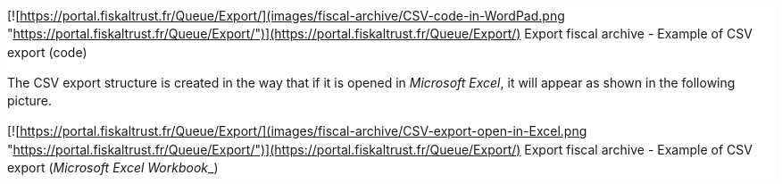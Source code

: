 [![https://portal.fiskaltrust.fr/Queue/Export/](images/fiscal-archive/CSV-code-in-WordPad.png "https://portal.fiskaltrust.fr/Queue/Export/")](https://portal.fiskaltrust.fr/Queue/Export/)
Export fiscal archive - Example of CSV export (code)

The CSV export structure is created in the way that if it is opened in _Microsoft Excel_, it will appear as shown in the following picture.

[![https://portal.fiskaltrust.fr/Queue/Export/](images/fiscal-archive/CSV-export-open-in-Excel.png "https://portal.fiskaltrust.fr/Queue/Export/")](https://portal.fiskaltrust.fr/Queue/Export/)
Export fiscal archive - Example of CSV export (_Microsoft Excel Workbook__)
